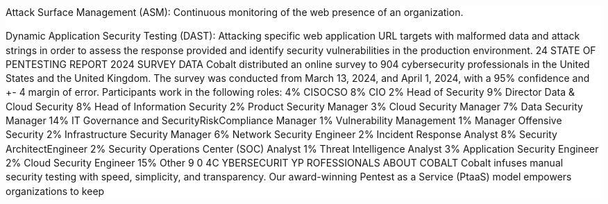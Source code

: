 Attack Surface Management (ASM): Continuous 
monitoring of the web presence of an organization.
 
Dynamic Application Security Testing (DAST): 
Attacking specific web application URL targets 
with malformed data and attack strings in order to 
assess the response provided and identify security 
vulnerabilities in the production environment.
24
STATE OF PENTESTING REPORT 2024
SURVEY DATA
Cobalt distributed an online survey to 904 cybersecurity professionals in the United States 
and the United Kingdom. The survey was conducted from March 13, 2024, and April 1, 2024, 
with a 95% confidence and \+\- 4 margin of error. 
Participants work in the following roles:
4%
CISOCSO
8%
CIO
2%
Head of Security
9%
Director Data \& Cloud Security
8%
Head of Information Security
2%
Product Security Manager
3%
Cloud Security Manager
7%
Data Security Manager
14%
IT Governance and SecurityRiskCompliance Manager
1%
Vulnerability Management
1%
Manager Offensive Security
2%
Infrastructure Security Manager
6%
Network Security Engineer
2%
Incident Response Analyst
8%
Security ArchitectEngineer
2%
Security Operations Center (SOC) Analyst
1%
Threat Intelligence Analyst
3%
Application Security Engineer
2%
Cloud Security Engineer
15%
Other
9
0
4C
YBERSECURIT
YP
ROFESSIONALS
ABOUT COBALT
Cobalt infuses manual security testing with speed, simplicity, and transparency. Our 
award\-winning Pentest as a Service (PtaaS) model empowers organizations to keep 